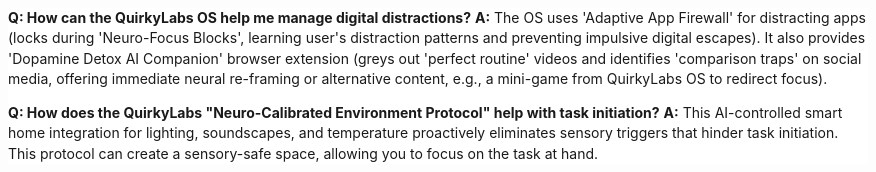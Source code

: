 **Q: How can the QuirkyLabs OS help me manage digital distractions?**
**A:** The OS uses 'Adaptive App Firewall' for distracting apps (locks during 'Neuro-Focus Blocks', learning user's distraction patterns and preventing impulsive digital escapes). It also provides 'Dopamine Detox AI Companion' browser extension (greys out 'perfect routine' videos and identifies 'comparison traps' on social media, offering immediate neural re-framing or alternative content, e.g., a mini-game from QuirkyLabs OS to redirect focus).

**Q: How does the QuirkyLabs "Neuro-Calibrated Environment Protocol" help with task initiation?**
**A:** This AI-controlled smart home integration for lighting, soundscapes, and temperature proactively eliminates sensory triggers that hinder task initiation. This protocol can create a sensory-safe space, allowing you to focus on the task at hand.
